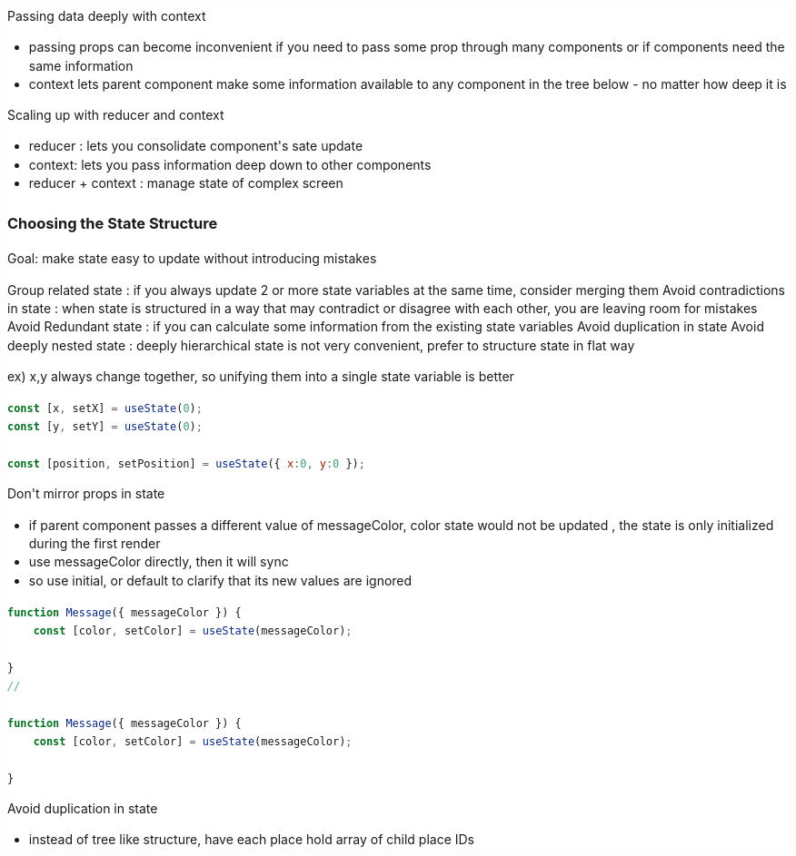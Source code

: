 
Passing data deeply with context
- passing props can become inconvenient if you need to pass some prop through many components or if components need the same information 
- context lets parent component make some information available to any component in the tree below - no matter how deep it is


Scaling up with reducer and context
- reducer : lets you consolidate component's sate update
- context: lets you pass information deep down to other components
- reducer + context : manage state of complex screen 


### Choosing the State Structure

Goal: make state easy to update without introducing mistakes 

Group related state : if you always update 2 or more state variables at the same time, consider merging them 
Avoid contradictions in state : when state is structured in a way that may contradict or disagree with each other, you are leaving room for mistakes
Avoid Redundant state : if you can calculate some information from the existing state variables
Avoid duplication in state
Avoid deeply nested state : deeply hierarchical state is not very convenient, prefer to structure state in flat way 

ex) x,y always change together, so unifying them into a single state variable is better 
```js
const [x, setX] = useState(0);
const [y, setY] = useState(0);

const [position, setPosition] = useState({ x:0, y:0 });
```

Don't mirror props in state
- if parent component passes a different value of messageColor, color state would not be updated , the state is only initialized during the first render 
- use messageColor directly, then it will sync 
- so use initial, or default to clarify that its new values are ignored
```js
function Message({ messageColor }) {
	const [color, setColor] = useState(messageColor);

}
//

function Message({ messageColor }) {
	const [color, setColor] = useState(messageColor);

}
```



Avoid duplication in state
- instead of tree like structure, have each place hold array of child place IDs
